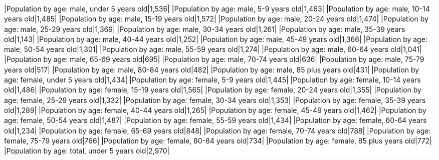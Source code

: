 |Population by age: male, under 5 years old|1,536|
|Population by age: male, 5-9 years old|1,463|
|Population by age: male, 10-14 years old|1,485|
|Population by age: male, 15-19 years old|1,572|
|Population by age: male, 20-24 years old|1,474|
|Population by age: male, 25-29 years old|1,369|
|Population by age: male, 30-34 years old|1,261|
|Population by age: male, 35-39 years old|1,143|
|Population by age: male, 40-44 years old|1,252|
|Population by age: male, 45-49 years old|1,366|
|Population by age: male, 50-54 years old|1,301|
|Population by age: male, 55-59 years old|1,274|
|Population by age: male, 60-64 years old|1,041|
|Population by age: male, 65-69 years old|695|
|Population by age: male, 70-74 years old|636|
|Population by age: male, 75-79 years old|517|
|Population by age: male, 80-84 years old|482|
|Population by age: male, 85 plus years old|431|
|Population by age: female, under 5 years old|1,434|
|Population by age: female, 5-9 years old|1,445|
|Population by age: female, 10-14 years old|1,486|
|Population by age: female, 15-19 years old|1,565|
|Population by age: female, 20-24 years old|1,355|
|Population by age: female, 25-29 years old|1,332|
|Population by age: female, 30-34 years old|1,353|
|Population by age: female, 35-39 years old|1,289|
|Population by age: female, 40-44 years old|1,265|
|Population by age: female, 45-49 years old|1,462|
|Population by age: female, 50-54 years old|1,487|
|Population by age: female, 55-59 years old|1,434|
|Population by age: female, 60-64 years old|1,234|
|Population by age: female, 65-69 years old|848|
|Population by age: female, 70-74 years old|788|
|Population by age: female, 75-79 years old|766|
|Population by age: female, 80-84 years old|734|
|Population by age: female, 85 plus years old|772|
|Population by age: total, under 5 years old|2,970|